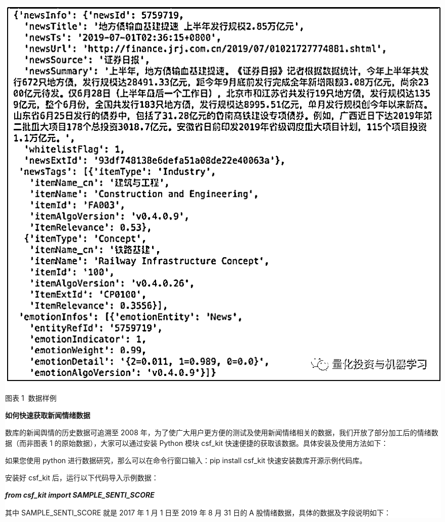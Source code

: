 ![](img/b72275a5e9bb4d78ce5f19f52e8a88bf.png)

图表 1  数据样例

**如何快速获取新闻情绪数据**

数库的新闻舆情的历史数据可追溯至 2008 年，为了使广大用户更方便的测试及使用新闻情绪相关的数据，我们开放了部分加工后的情绪数据（而非图表 1 的原始数据），大家可以通过安装 Python 模块 csf_kit 快速便捷的获取该数据。具体安装及使用方法如下：

如果您使用 python 进行数据研究，那么可以在命令行窗口输入：pip install csf_kit 快速安装数库开源示例代码库。

安装好 csf_kit 后，运行以下代码导入示例数据：

***from csf_kit import SAMPLE_SENTI_SCORE***

其中 SAMPLE_SENTI_SCORE 就是 2017 年 1 月 1 日至 2019 年 8 月 31 日的 A 股情绪数据，具体的数据及字段说明如下：
